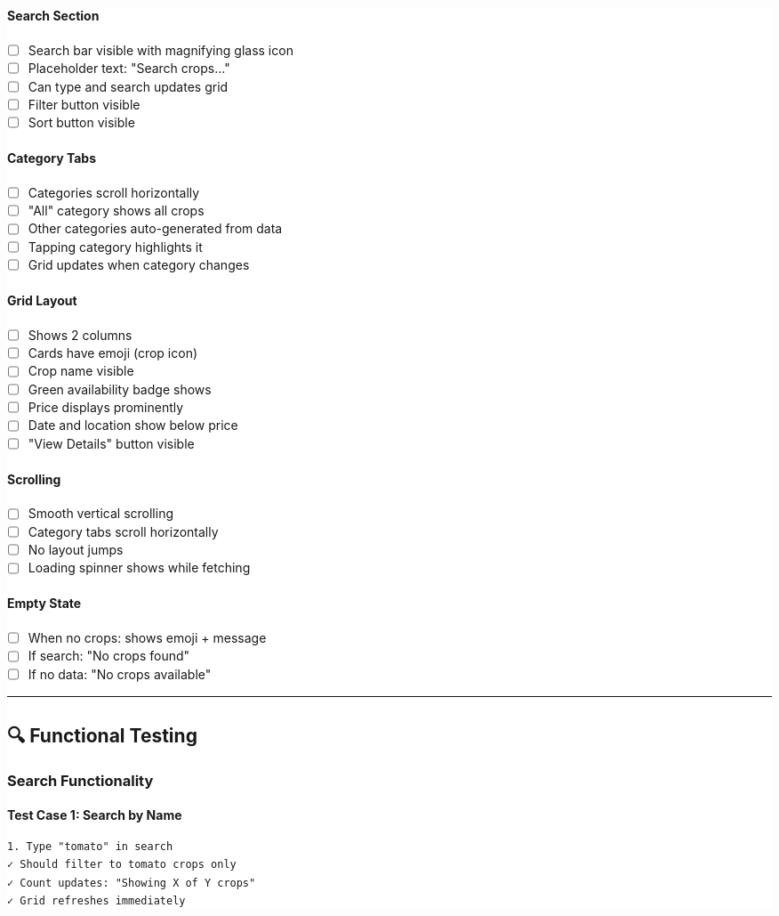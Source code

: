 #### Search Section

- [ ] Search bar visible with magnifying glass icon
- [ ] Placeholder text: "Search crops..."
- [ ] Can type and search updates grid
- [ ] Filter button visible
- [ ] Sort button visible

#### Category Tabs

- [ ] Categories scroll horizontally
- [ ] "All" category shows all crops
- [ ] Other categories auto-generated from data
- [ ] Tapping category highlights it
- [ ] Grid updates when category changes

#### Grid Layout

- [ ] Shows 2 columns
- [ ] Cards have emoji (crop icon)
- [ ] Crop name visible
- [ ] Green availability badge shows
- [ ] Price displays prominently
- [ ] Date and location show below price
- [ ] "View Details" button visible

#### Scrolling

- [ ] Smooth vertical scrolling
- [ ] Category tabs scroll horizontally
- [ ] No layout jumps
- [ ] Loading spinner shows while fetching

#### Empty State

- [ ] When no crops: shows emoji + message
- [ ] If search: "No crops found"
- [ ] If no data: "No crops available"

---

## 🔍 Functional Testing

### Search Functionality

**Test Case 1: Search by Name**

```
1. Type "tomato" in search
✓ Should filter to tomato crops only
✓ Count updates: "Showing X of Y crops"
✓ Grid refreshes immediately
```
